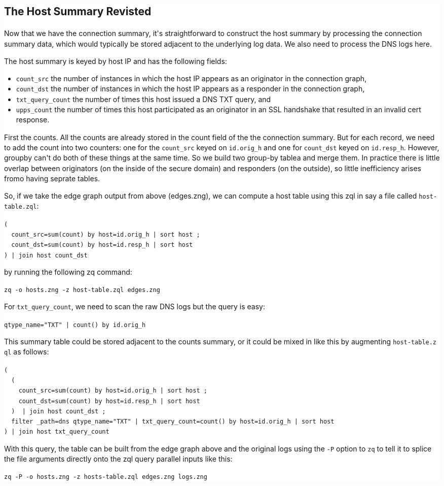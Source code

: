 ## The Host Summary Revisted

Now that we have the connection summary, it's straightforward to construct
the host summary by processing the connection summary data, which would
typically be stored adjacent to the underlying log data.  We also need to
process the DNS logs here.

The host summary is keyed by host IP and has the following fields:
* `count_src` the number of instances in which the host IP appears as an originator
in the connection graph,
* `count_dst` the number of instances in which the host IP appears as a responder
in the connection graph,
* `txt_query_count` the number of times this host issued a DNS TXT query, and
* `upps_count` the number of times this host participated as an originator
in an SSL handshake that resulted in an invalid cert response.

First the counts.  All the counts are already stored in the count field
of the the connection summary.  But for each record, we need to add the count
into two counters: one for the `count_src` keyed on `id.orig_h` and one for
`count_dst` keyed on `id.resp_h`.  However, groupby can't do both of these
things at the same time.  So we build two group-by tablea and merge them.
In practice there is little overlap between originators (on the inside of the secure domain)
and responders (on the outside), so little inefficiency arises fromo having
seprate tables.

So, if we take the edge graph output from above (edges.zng), we can
compute a host table using this zql in say a file called `host-table.zql`:
```
(
  count_src=sum(count) by host=id.orig_h | sort host ;
  count_dst=sum(count) by host=id.resp_h | sort host
) | join host count_dst
```
by running the following zq command:
```
zq -o hosts.zng -z host-table.zql edges.zng
```

For `txt_query_count`, we need to scan the raw DNS logs but the query
is easy:
```
qtype_name="TXT" | count() by id.orig_h
```
This summary table could be stored adjacent to the counts summary, or
it could be mixed in like this by augmenting `host-table.zql` as follows:
```
(
  (
    count_src=sum(count) by host=id.orig_h | sort host ;
    count_dst=sum(count) by host=id.resp_h | sort host
  )  | join host count_dst ;
  filter _path=dns qtype_name="TXT" | txt_query_count=count() by host=id.orig_h | sort host
) | join host txt_query_count
```
With this query, the table can be built from the edge graph above and
the original logs using the `-P` option to `zq` to tell it to splice the
file arguments directly onto the zql query parallel inputs like this:
```
zq -P -o hosts.zng -z hosts-table.zql edges.zng logs.zng
```
